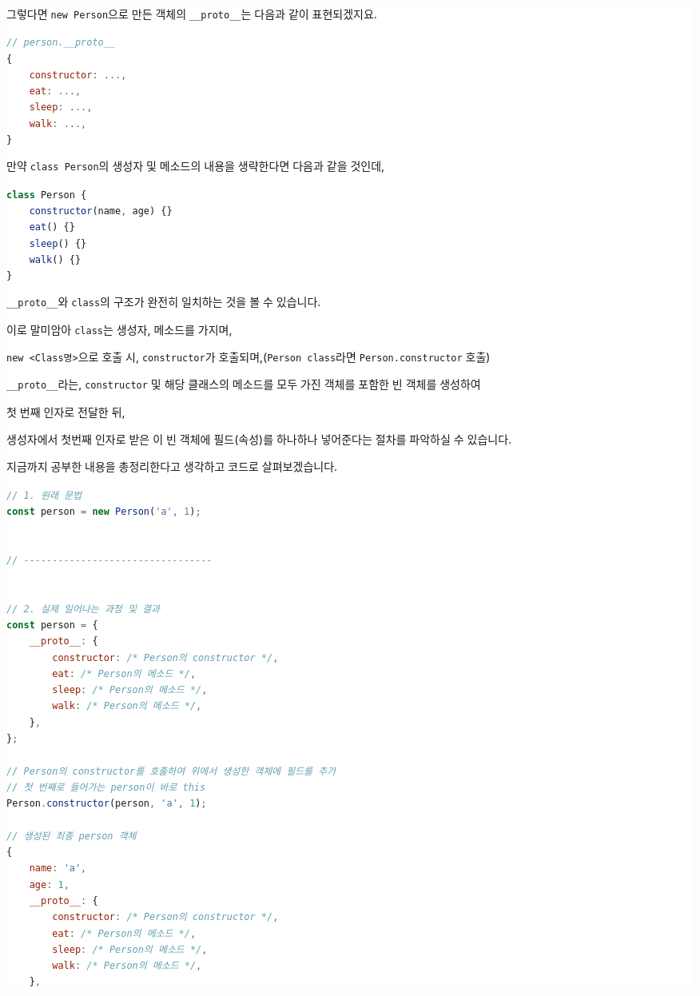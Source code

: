그렇다면 `new Person`으로 만든 객체의 `__proto__`는 다음과 같이 표현되겠지요.

```js
// person.__proto__
{
	constructor: ...,
	eat: ...,
	sleep: ...,
	walk: ...,
}
```

만약 `class Person`의 생성자 및 메소드의 내용을 생략한다면 다음과 같을 것인데,

```js
class Person {
	constructor(name, age) {}
	eat() {}
	sleep() {}
	walk() {}
}
```

`__proto__`와 `class`의 구조가 완전히 일치하는 것을 볼 수 있습니다.

이로 말미암아 `class`는 생성자, 메소드를 가지며,

`new <Class명>`으로 호출 시, `constructor`가 호출되며,(`Person class`라면 `Person.constructor` 호출)

`__proto__`라는, `constructor` 및 해당 클래스의 메소드를 모두 가진 객체를 포함한 빈 객체를 생성하여

첫 번째 인자로 전달한 뒤,

생성자에서 첫번째 인자로 받은 이 빈 객체에 필드(속성)를 하나하나 넣어준다는 절차를 파악하실 수 있습니다.

지금까지 공부한 내용을 총정리한다고 생각하고 코드로 살펴보겠습니다.

```js
// 1. 원래 문법
const person = new Person('a', 1);


// ---------------------------------


// 2. 실제 일어나는 과정 및 결과
const person = {
	__proto__: {
		constructor: /* Person의 constructor */,
		eat: /* Person의 메소드 */,
		sleep: /* Person의 메소드 */,
		walk: /* Person의 메소드 */,
	},
};

// Person의 constructor를 호출하여 위에서 생성한 객체에 필드를 추가
// 첫 번째로 들어가는 person이 바로 this
Person.constructor(person, 'a', 1);

// 생성된 최종 person 객체
{
	name: 'a',
	age: 1,
	__proto__: {
		constructor: /* Person의 constructor */,
		eat: /* Person의 메소드 */,
		sleep: /* Person의 메소드 */,
		walk: /* Person의 메소드 */,
	},
```